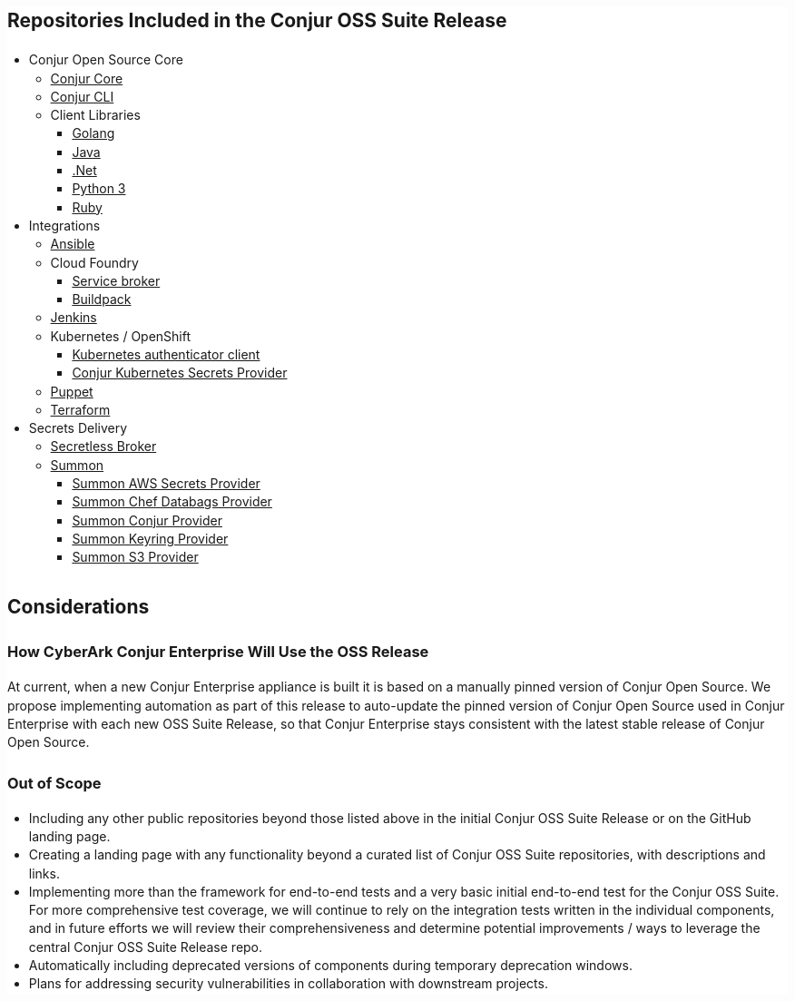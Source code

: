 ## Repositories Included in the Conjur OSS Suite Release

- Conjur Open Source Core
  - [Conjur Core](https://github.com/cyberark/conjur)
  - [Conjur CLI](https://github.com/cyberark/conjur-cli)
  - Client Libraries
    - [Golang](https://github.com/cyberark/conjur-api-go)
    - [Java](https://github.com/cyberark/conjur-api-java)
    - [.Net](https://github.com/cyberark/conjur-api-dotnet)
    - [Python 3](https://github.com/cyberark/conjur-api-python3)
    - [Ruby](https://github.com/cyberark/conjur-api-ruby)
- Integrations
  - [Ansible](https://github.com/cyberark/ansible-conjur-host-identity)
  - Cloud Foundry
    - [Service broker](https://github.com/cyberark/conjur-service-broker)
    - [Buildpack](https://github.com/cyberark/cloudfoundry-conjur-buildpack)
  - [Jenkins](https://github.com/cyberark/conjur-credentials-plugin)
  - Kubernetes / OpenShift
    - [Kubernetes authenticator client](https://github.com/cyberark/conjur-authn-k8s-client)
    - [Conjur Kubernetes Secrets Provider](https://github.com/cyberark/secrets-provider-for-k8s)
  - [Puppet](https://github.com/cyberark/conjur-puppet)
  - [Terraform](https://github.com/cyberark/terraform-provider-conjur)
- Secrets Delivery
  - [Secretless Broker](https://github.com/cyberark/secretless-broker)
  - [Summon](https://github.com/cyberark/summon)
    - [Summon AWS Secrets Provider](https://github.com/cyberark/summon-aws-secrets)
    - [Summon Chef Databags Provider](https://github.com/cyberark/summon-chefapi)
    - [Summon Conjur Provider](https://github.com/cyberark/summon-conjur)
    - [Summon Keyring Provider](https://github.com/cyberark/summon-keyring)
    - [Summon S3 Provider](https://github.com/cyberark/summon-s3)

## Considerations

### How CyberArk Conjur Enterprise Will Use the OSS Release

At current, when a new Conjur Enterprise appliance is built it is based on a manually
pinned version of Conjur Open Source. We propose implementing automation as
part of this release to auto-update the pinned version of Conjur Open Source
used in Conjur Enterprise with each new OSS Suite Release, so that
Conjur Enterprise stays consistent with the latest stable release of Conjur
Open Source.


### Out of Scope
- Including any other public repositories beyond those listed above in the initial
  Conjur OSS Suite Release or on the GitHub landing page.
- Creating a landing page with any functionality beyond a curated list of Conjur
  OSS Suite repositories, with descriptions and links.
- Implementing more than the framework for end-to-end tests and a very basic
  initial end-to-end test for the Conjur OSS Suite. For more comprehensive test
  coverage, we will continue to rely on the integration tests written in the
  individual components, and in future efforts we will review their
  comprehensiveness and determine potential improvements / ways to leverage the
  central Conjur OSS Suite Release repo.
- Automatically including deprecated versions of components during temporary
  deprecation windows.
- Plans for addressing security vulnerabilities in collaboration with downstream
  projects.

